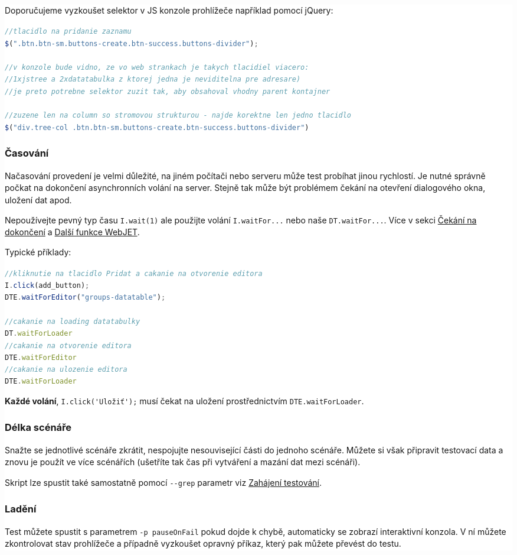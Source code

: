 Doporučujeme vyzkoušet selektor v JS konzole prohlížeče například pomocí jQuery:

```javascript
//tlacidlo na pridanie zaznamu
$(".btn.btn-sm.buttons-create.btn-success.buttons-divider");

//v konzole bude vidno, ze vo web strankach je takych tlacidiel viacero:
//1xjstree a 2xdatatabulka z ktorej jedna je neviditelna pre adresare)
//je preto potrebne selektor zuzit tak, aby obsahoval vhodny parent kontajner

//zuzene len na column so stromovou strukturou - najde korektne len jedno tlacidlo
$("div.tree-col .btn.btn-sm.buttons-create.btn-success.buttons-divider")
```

### Časování

Načasování provedení je velmi důležité, na jiném počítači nebo serveru může test probíhat jinou rychlostí. Je nutné správně počkat na dokončení asynchronních volání na server. Stejně tak může být problémem čekání na otevření dialogového okna, uložení dat apod.

Nepoužívejte pevný typ času `I.wait(1)` ale použijte volání `I.waitFor...` nebo naše `DT.waitFor...`. Více v sekci [Čekání na dokončení](#čekání-na-dokončení) a [Další funkce WebJET](#další-funkce-webjetu).

Typické příklady:

```javascript
//kliknutie na tlacidlo Pridat a cakanie na otvorenie editora
I.click(add_button);
DTE.waitForEditor("groups-datatable");

//cakanie na loading datatabulky
DT.waitForLoader
//cakanie na otvorenie editora
DTE.waitForEditor
//cakanie na ulozenie editora
DTE.waitForLoader
```

**Každé volání**, `I.click('Uložiť');` musí čekat na uložení prostřednictvím `DTE.waitForLoader`.

### Délka scénáře

Snažte se jednotlivé scénáře zkrátit, nespojujte nesouvisející části do jednoho scénáře. Můžete si však připravit testovací data a znovu je použít ve více scénářích (ušetříte tak čas při vytváření a mazání dat mezi scénáři).

Skript lze spustit také samostatně pomocí `--grep` parametr viz [Zahájení testování](#zahájení-testování).

### Ladění

Test můžete spustit s parametrem `-p pauseOnFail` pokud dojde k chybě, automaticky se zobrazí interaktivní konzola. V ní můžete zkontrolovat stav prohlížeče a případně vyzkoušet opravný příkaz, který pak můžete převést do testu.
